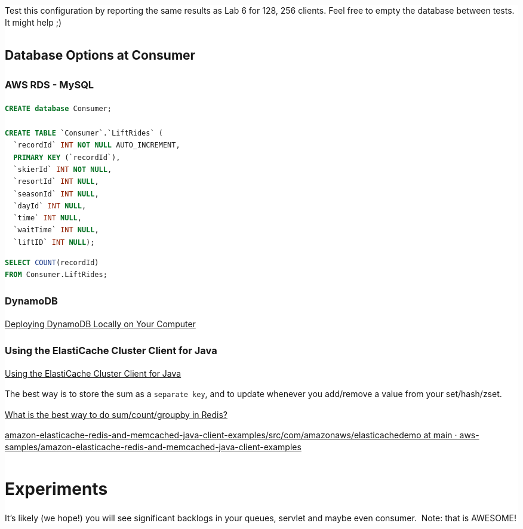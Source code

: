 Test this configuration by reporting the same results as Lab 6 for 128, 256 clients. Feel free to empty the database between tests. It might help ;)

## Database Options at Consumer

### AWS RDS - MySQL

```sql
CREATE database Consumer;

CREATE TABLE `Consumer`.`LiftRides` (
  `recordId` INT NOT NULL AUTO_INCREMENT,
  PRIMARY KEY (`recordId`),
  `skierId` INT NOT NULL,
  `resortId` INT NULL,
  `seasonId` INT NULL,
  `dayId` INT NULL,
  `time` INT NULL,
  `waitTime` INT NULL,
  `liftID` INT NULL);
```

```sql
SELECT COUNT(recordId)
FROM Consumer.LiftRides;
```

### DynamoDB

[Deploying DynamoDB Locally on Your Computer](https://docs.aws.amazon.com/amazondynamodb/latest/developerguide/DynamoDBLocal.DownloadingAndRunning.html#apache-maven)

### Using the ElastiCache Cluster Client for Java

[Using the ElastiCache Cluster Client for Java](https://docs.aws.amazon.com/AmazonElastiCache/latest/mem-ug/AutoDiscovery.Using.ModifyApp.Java.html)

The best way is to store the sum as a `separate key`, and to update whenever you add/remove a value from your set/hash/zset.

[What is the best way to do sum/count/groupby in Redis?](https://stackoverflow.com/questions/12474453/what-is-the-best-way-to-do-sum-count-groupby-in-redis)

[amazon-elasticache-redis-and-memcached-java-client-examples/src/com/amazonaws/elasticachedemo at main · aws-samples/amazon-elasticache-redis-and-memcached-java-client-examples](https://github.com/aws-samples/amazon-elasticache-redis-and-memcached-java-client-examples/tree/main/src/com/amazonaws/elasticachedemo)

# ****Experiments****

It’s likely (we hope!) you will see significant backlogs in your queues, servlet and maybe even consumer.  Note: that is AWESOME!
